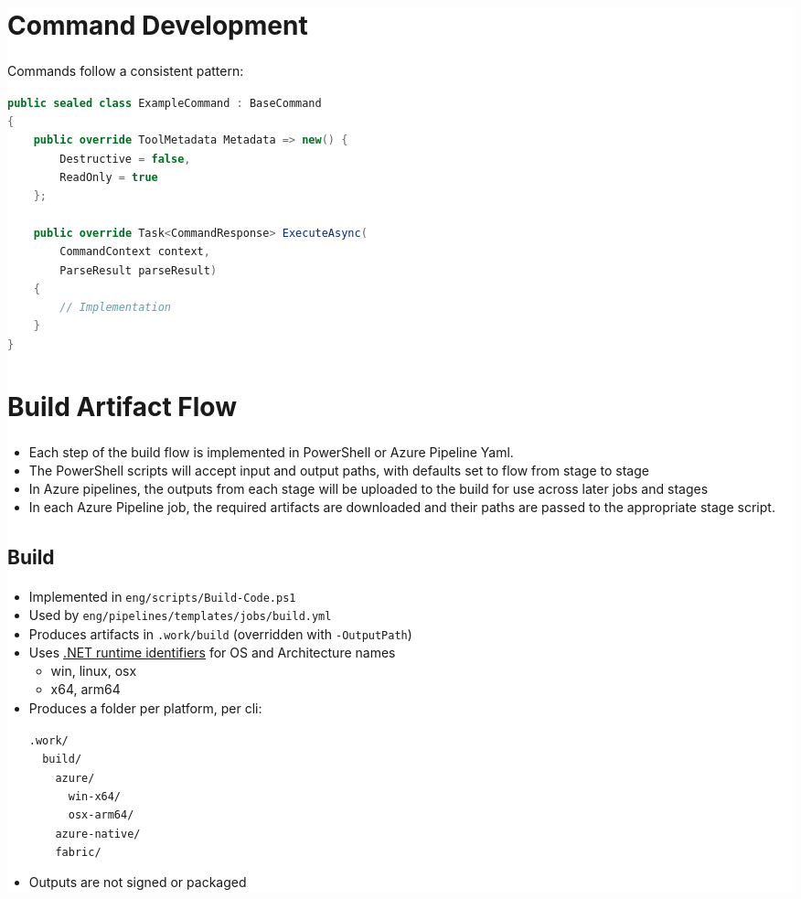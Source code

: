 # Command Development

Commands follow a consistent pattern:
```csharp
public sealed class ExampleCommand : BaseCommand
{
    public override ToolMetadata Metadata => new() {
        Destructive = false,
        ReadOnly = true
    };

    public override Task<CommandResponse> ExecuteAsync(
        CommandContext context,
        ParseResult parseResult)
    {
        // Implementation
    }
}
```


# Build Artifact Flow

- Each step of the build flow is implemented in PowerShell or Azure Pipeline Yaml.
- The PowerShell scripts will accept input and output paths, with defaults set to flow from stage to stage
- In Azure pipelines, the outputs from each stage will be uploaded to the build for use across later jobs and stages
- In each Azure Pipeline job, the required artifacts are downloaded and their paths are passed to the appropriate stage script.

## Build
- Implemented in `eng/scripts/Build-Code.ps1`
- Used by `eng/pipelines/templates/jobs/build.yml`
- Produces artifacts in `.work/build` (overridden with `-OutputPath`)
- Uses [.NET runtime identifiers](https://learn.microsoft.com/dotnet/core/rid-catalog) for OS and Architecture names
  - win, linux, osx
  - x64, arm64
- Produces a folder per platform, per cli:
  ```
  .work/
    build/
      azure/
        win-x64/
        osx-arm64/
      azure-native/
      fabric/
  ```
- Outputs are not signed or packaged
